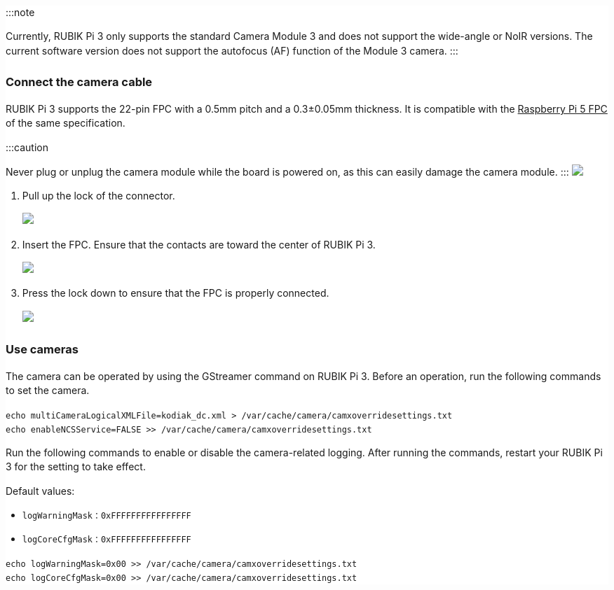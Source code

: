   :::note
  
  Currently, RUBIK Pi 3 only supports the standard Camera Module 3 and does not support the wide-angle or NoIR versions. The current software version does not support the autofocus (AF) function of the Module 3 camera.
  :::

<a id="section-2.4.1"></a>

### Connect the camera cable

RUBIK Pi 3 supports the 22-pin FPC with a 0.5mm pitch and a 0.3±0.05mm thickness. It is compatible with the [Raspberry Pi 5 FPC](https://www.raspberrypi.com/products/camera-cable/) of the same specification.

 :::caution

 Never plug or unplug the camera module while the board is powered on, as this can easily damage the camera module.
 :::
![](images/20250314-155515.jpg)

1. Pull up the lock of the connector.

   ![](images/20250314-155519.jpg)

2. Insert the FPC. Ensure that the contacts are toward the center of RUBIK Pi 3.

   ![](images/20250314-155503.jpg)

3) Press the lock down to ensure that the FPC is properly connected.

   ![](images/20250314-155500.jpg)

### Use cameras

The camera can be operated by using the GStreamer command on RUBIK Pi 3. Before an operation, run the following commands to set the camera.

```shell
echo multiCameraLogicalXMLFile=kodiak_dc.xml > /var/cache/camera/camxoverridesettings.txt
echo enableNCSService=FALSE >> /var/cache/camera/camxoverridesettings.txt
```

Run the following commands to enable or disable the camera-related logging. After running the commands, restart your RUBIK Pi 3 for the setting to take effect.

Default values:

* `logWarningMask：0xFFFFFFFFFFFFFFFF`

* `logCoreCfgMask：0xFFFFFFFFFFFFFFFF`

```shell
echo logWarningMask=0x00 >> /var/cache/camera/camxoverridesettings.txt
echo logCoreCfgMask=0x00 >> /var/cache/camera/camxoverridesettings.txt
```
